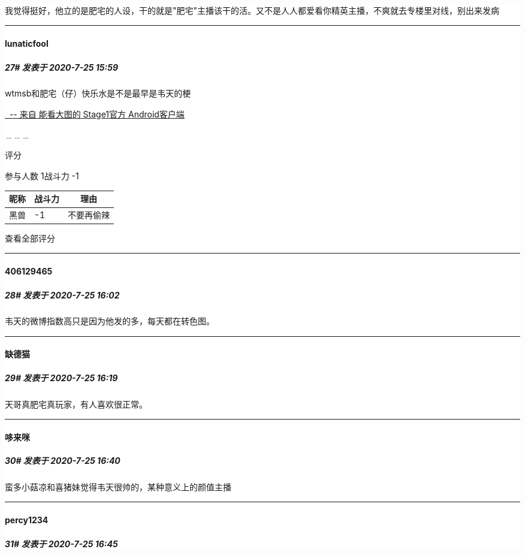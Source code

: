 
我觉得挺好，他立的是肥宅的人设，干的就是"肥宅"主播该干的活。又不是人人都爱看你精英主播，不爽就去专楼里对线，别出来发病


-----

####  lunaticfool  
##### 27#       发表于 2020-7-25 15:59


wtmsb和肥宅（仔）快乐水是不是最早是韦天的梗

[  -- 来自 能看大图的 Stage1官方 Android客户端](https://www.coolapk.com/apk/140634)


﹍﹍﹍

评分


 参与人数 1战斗力 -1

|昵称|战斗力|理由|
|----|---|---|
| 黑兽|-1|不要再偷辣|


查看全部评分


-----

####  406129465  
##### 28#       发表于 2020-7-25 16:02


韦天的微博指数高只是因为他发的多，每天都在转色图。


-----

####  缺德猫  
##### 29#       发表于 2020-7-25 16:19


天哥真肥宅真玩家，有人喜欢很正常。


-----

####  哆来咪  
##### 30#       发表于 2020-7-25 16:40


蛮多小菇凉和喜猪妹觉得韦天很帅的，某种意义上的颜值主播


-----

####  percy1234  
##### 31#       发表于 2020-7-25 16:45
